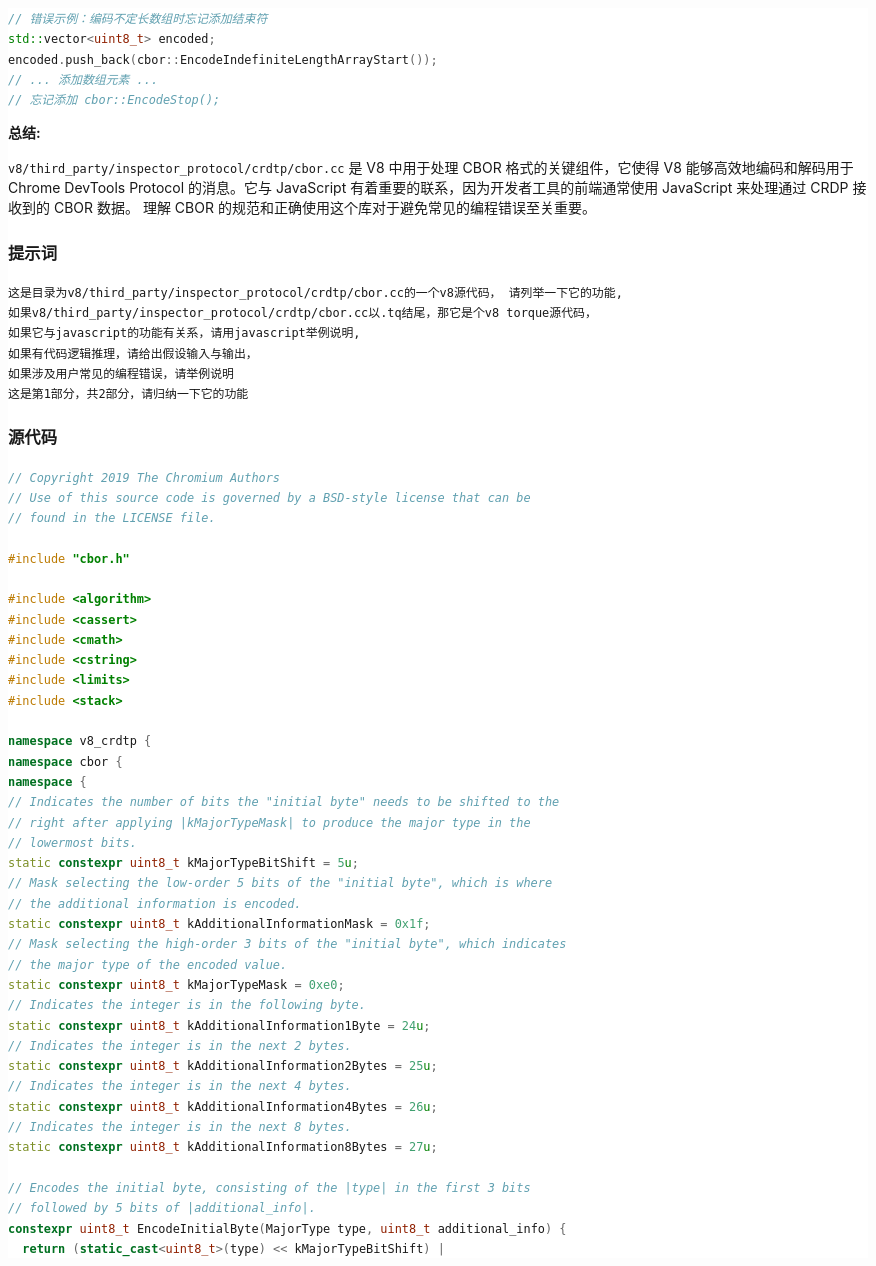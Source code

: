   ```c++
   // 错误示例：编码不定长数组时忘记添加结束符
   std::vector<uint8_t> encoded;
   encoded.push_back(cbor::EncodeIndefiniteLengthArrayStart());
   // ... 添加数组元素 ...
   // 忘记添加 cbor::EncodeStop();
   ```

**总结:**

`v8/third_party/inspector_protocol/crdtp/cbor.cc` 是 V8 中用于处理 CBOR 格式的关键组件，它使得 V8 能够高效地编码和解码用于 Chrome DevTools Protocol 的消息。它与 JavaScript 有着重要的联系，因为开发者工具的前端通常使用 JavaScript 来处理通过 CRDP 接收到的 CBOR 数据。 理解 CBOR 的规范和正确使用这个库对于避免常见的编程错误至关重要。

### 提示词
```
这是目录为v8/third_party/inspector_protocol/crdtp/cbor.cc的一个v8源代码， 请列举一下它的功能, 
如果v8/third_party/inspector_protocol/crdtp/cbor.cc以.tq结尾，那它是个v8 torque源代码，
如果它与javascript的功能有关系，请用javascript举例说明,
如果有代码逻辑推理，请给出假设输入与输出，
如果涉及用户常见的编程错误，请举例说明
这是第1部分，共2部分，请归纳一下它的功能
```

### 源代码
```cpp
// Copyright 2019 The Chromium Authors
// Use of this source code is governed by a BSD-style license that can be
// found in the LICENSE file.

#include "cbor.h"

#include <algorithm>
#include <cassert>
#include <cmath>
#include <cstring>
#include <limits>
#include <stack>

namespace v8_crdtp {
namespace cbor {
namespace {
// Indicates the number of bits the "initial byte" needs to be shifted to the
// right after applying |kMajorTypeMask| to produce the major type in the
// lowermost bits.
static constexpr uint8_t kMajorTypeBitShift = 5u;
// Mask selecting the low-order 5 bits of the "initial byte", which is where
// the additional information is encoded.
static constexpr uint8_t kAdditionalInformationMask = 0x1f;
// Mask selecting the high-order 3 bits of the "initial byte", which indicates
// the major type of the encoded value.
static constexpr uint8_t kMajorTypeMask = 0xe0;
// Indicates the integer is in the following byte.
static constexpr uint8_t kAdditionalInformation1Byte = 24u;
// Indicates the integer is in the next 2 bytes.
static constexpr uint8_t kAdditionalInformation2Bytes = 25u;
// Indicates the integer is in the next 4 bytes.
static constexpr uint8_t kAdditionalInformation4Bytes = 26u;
// Indicates the integer is in the next 8 bytes.
static constexpr uint8_t kAdditionalInformation8Bytes = 27u;

// Encodes the initial byte, consisting of the |type| in the first 3 bits
// followed by 5 bits of |additional_info|.
constexpr uint8_t EncodeInitialByte(MajorType type, uint8_t additional_info) {
  return (static_cast<uint8_t>(type) << kMajorTypeBitShift) |
```